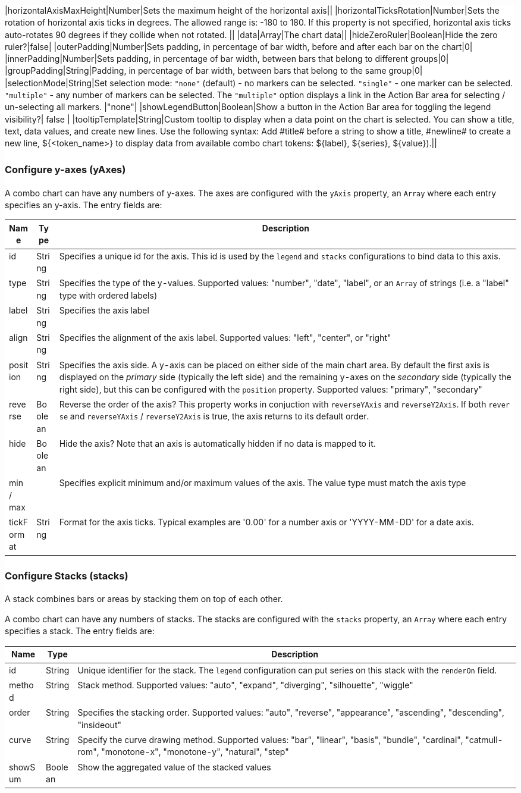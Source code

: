|horizontalAxisMaxHeight|Number|Sets the maximum height of the horizontal axis||
|horizontalTicksRotation|Number|Sets the rotation of horizontal axis ticks in degrees. The allowed range is: -180 to 180. If this property is not specified, horizontal axis ticks auto-rotates 90 degrees if they collide when not rotated. ||
|data|Array|The chart data||
|hideZeroRuler|Boolean|Hide the zero ruler?|false|
|outerPadding|Number|Sets padding, in percentage of bar width, before and after each bar on the chart|0|
|innerPadding|Number|Sets padding, in percentage of bar width, between bars that belong to different groups|0|
|groupPadding|String|Padding, in percentage of bar width, between bars that belong to the same group|0|
|selectionMode|String|Set selection mode: `"none"` (default) - no markers can be selected. `"single"` - one marker can be selected. `"multiple"` - any number of markers can be selected. The `"multiple"` option displays a link in the Action Bar area for selecting / un-selecting all markers. |"none"|
|showLegendButton|Boolean|Show a button in the Action Bar area for toggling the legend visibility?| false |
|tooltipTemplate|String|Custom tooltip to display when a data point on the chart is selected. You can show a title, text, data values, and create new lines. Use the following syntax: Add #title# before a string to show a title, #newline# to create a new line, ${<token_name>} to display data from available combo chart tokens: ${label}, ${series}, ${value}).||

### Configure y-axes (yAxes)

A combo chart can have any numbers of y-axes. The axes are configured with the `yAxis` property, an `Array` where each entry specifies an y-axis. The entry fields are:

|Name     |Type   |Description|
|---------|-------|-----------|
|id       |String |Specifies a unique id for the axis. This id is used by the `legend` and `stacks` configurations to bind data to this axis.|
|type     |String |Specifies the type of the y-values. Supported values: "number", "date", "label", or an `Array` of strings (i.e. a "label" type with ordered labels)|
|label    |String |Specifies the axis label|
|align    |String |Specifies the alignment of the axis label. Supported values: "left", "center", or "right" | center|
|position |String |Specifies the axis side. A y-axis can be placed on either side of the main chart area. By default the first axis is displayed on the _primary_ side (typically the left side) and the remaining y-axes on the _secondary_ side (typically the right side), but this can be configured with the `position` property. Supported values: "primary", "secondary"|
|reverse  |Boolean|Reverse the order of the axis? This property works in conjuction with `reverseYAxis` and `reverseY2Axis`. If both `reverse` and `reverseYAxis` / `reverseY2Axis` is true, the axis returns to its default order.|
|hide     |Boolean|Hide the axis? Note that an axis is automatically hidden if no data is mapped to it.|
|min / max|       |Specifies explicit minimum and/or maximum values of the axis. The value type must match the axis type|
|tickFormat|String|Format for the axis ticks. Typical examples are '0.00' for a number axis or 'YYYY-MM-DD' for a date axis.|

### Configure Stacks (stacks)

A stack combines bars or areas by stacking them on top of each other.

A combo chart can have any numbers of stacks. The stacks are configured with the `stacks` property, an `Array` where each entry specifies a stack. The entry fields are:

|Name   |Type   |Description|
|-------|-------|-----------|
|id     |String |Unique identifier for the stack. The `legend` configuration can put series on this stack with the `renderOn` field.|
|method |String |Stack method. Supported values: "auto", "expand", "diverging", "silhouette", "wiggle"|
|order  |String |Specifies the stacking order. Supported values: "auto", "reverse", "appearance", "ascending", "descending", "insideout"|
|curve  |String |Specify the curve drawing method. Supported values: "bar", "linear", "basis", "bundle", "cardinal", "catmull-rom", "monotone-x", "monotone-y", "natural", "step"|
|showSum|Boolean|Show the aggregated value of the stacked values|
